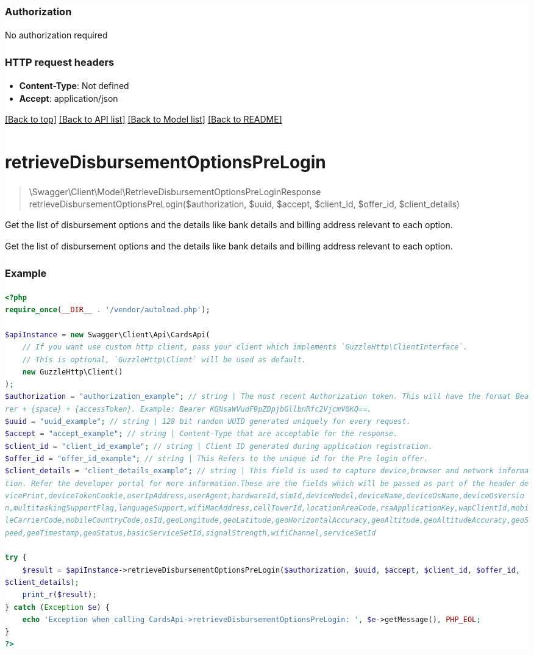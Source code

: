 ### Authorization

No authorization required

### HTTP request headers

 - **Content-Type**: Not defined
 - **Accept**: application/json

[[Back to top]](#) [[Back to API list]](../../README.md#documentation-for-api-endpoints) [[Back to Model list]](../../README.md#documentation-for-models) [[Back to README]](../../README.md)

# **retrieveDisbursementOptionsPreLogin**
> \Swagger\Client\Model\RetrieveDisbursementOptionsPreLoginResponse retrieveDisbursementOptionsPreLogin($authorization, $uuid, $accept, $client_id, $offer_id, $client_details)

Get the list of disbursement options and the details like bank details and billing address relevant to each option.

Get the list of disbursement options and the details like bank details and billing address relevant to each option.

### Example
```php
<?php
require_once(__DIR__ . '/vendor/autoload.php');

$apiInstance = new Swagger\Client\Api\CardsApi(
    // If you want use custom http client, pass your client which implements `GuzzleHttp\ClientInterface`.
    // This is optional, `GuzzleHttp\Client` will be used as default.
    new GuzzleHttp\Client()
);
$authorization = "authorization_example"; // string | The most recent Authorization token. This will have the format Bearer + {space} + {accessToken}. Example: Bearer KGNsaWVudF9pZDpjbGllbnRfc2VjcmV0KQ==.
$uuid = "uuid_example"; // string | 128 bit random UUID generated uniquely for every request.
$accept = "accept_example"; // string | Content-Type that are acceptable for the response.
$client_id = "client_id_example"; // string | Client ID generated during application registration.
$offer_id = "offer_id_example"; // string | This Refers to the unique id for the Pre login offer.
$client_details = "client_details_example"; // string | This field is used to capture device,browser and network information. Refer the developer portal for more information.These are the fields which will be passed as part of the header devicePrint,deviceTokenCookie,userIpAddress,userAgent,hardwareId,simId,deviceModel,deviceName,deviceOsName,deviceOsVersion,multitaskingSupportFlag,languageSupport,wifiMacAddress,cellTowerId,locationAreaCode,rsaApplicationKey,wapClientId,mobileCarrierCode,mobileCountryCode,osId,geoLongitude,geoLatitude,geoHorizontalAccuracy,geoAltitude,geoAltitudeAccuracy,geoSpeed,geoTimestamp,geoStatus,basicServiceSetId,signalStrength,wifiChannel,serviceSetId

try {
    $result = $apiInstance->retrieveDisbursementOptionsPreLogin($authorization, $uuid, $accept, $client_id, $offer_id, $client_details);
    print_r($result);
} catch (Exception $e) {
    echo 'Exception when calling CardsApi->retrieveDisbursementOptionsPreLogin: ', $e->getMessage(), PHP_EOL;
}
?>
```
